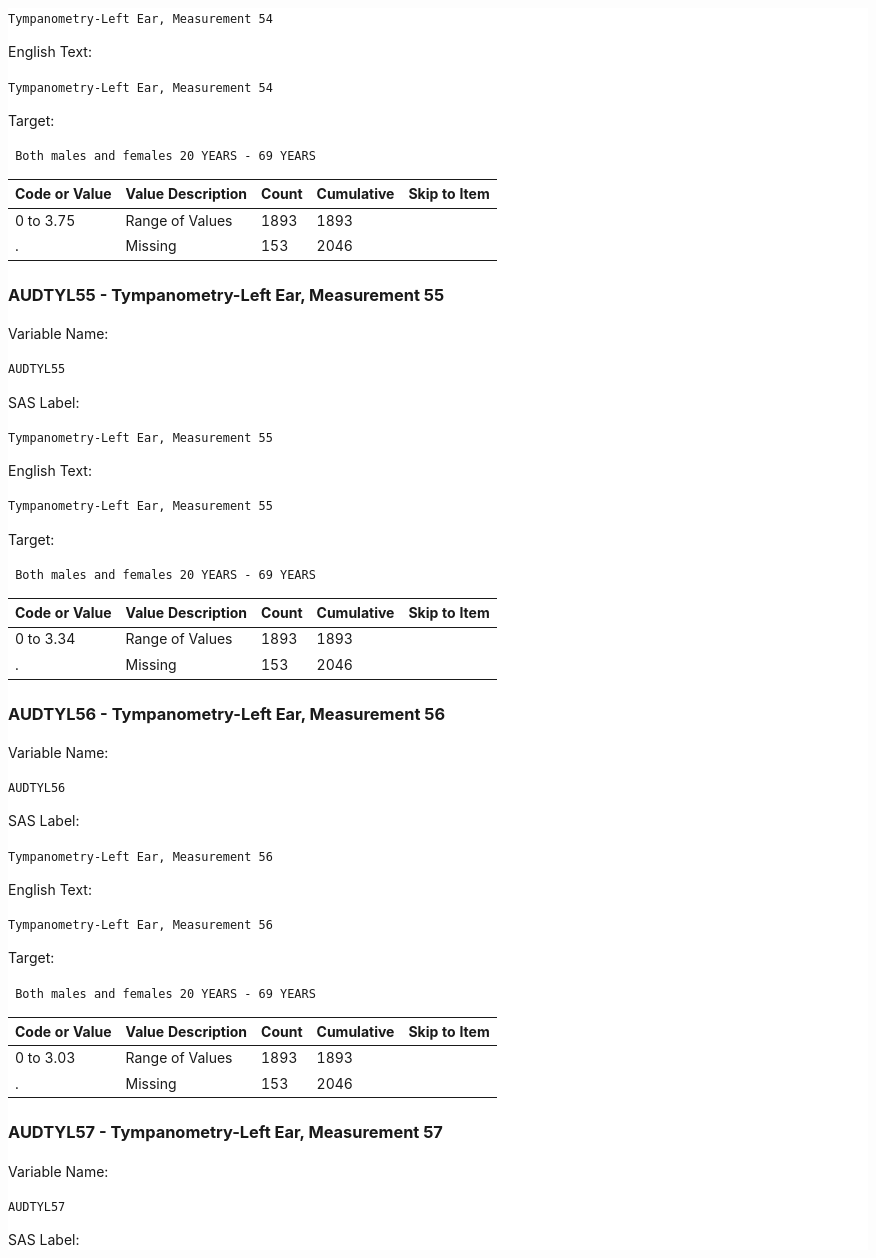     Tympanometry-Left Ear, Measurement 54
English Text:

    Tympanometry-Left Ear, Measurement 54
Target:

     Both males and females 20 YEARS - 69 YEARS
Code or Value | Value Description | Count | Cumulative | Skip to Item  
---|---|---|---|---  
0 to 3.75 | Range of Values | 1893 | 1893 |   
. | Missing | 153 | 2046 |   
  
### AUDTYL55 - Tympanometry-Left Ear, Measurement 55

Variable Name:

    AUDTYL55
SAS Label:

    Tympanometry-Left Ear, Measurement 55
English Text:

    Tympanometry-Left Ear, Measurement 55
Target:

     Both males and females 20 YEARS - 69 YEARS
Code or Value | Value Description | Count | Cumulative | Skip to Item  
---|---|---|---|---  
0 to 3.34 | Range of Values | 1893 | 1893 |   
. | Missing | 153 | 2046 |   
  
### AUDTYL56 - Tympanometry-Left Ear, Measurement 56

Variable Name:

    AUDTYL56
SAS Label:

    Tympanometry-Left Ear, Measurement 56
English Text:

    Tympanometry-Left Ear, Measurement 56
Target:

     Both males and females 20 YEARS - 69 YEARS
Code or Value | Value Description | Count | Cumulative | Skip to Item  
---|---|---|---|---  
0 to 3.03 | Range of Values | 1893 | 1893 |   
. | Missing | 153 | 2046 |   
  
### AUDTYL57 - Tympanometry-Left Ear, Measurement 57

Variable Name:

    AUDTYL57
SAS Label:

